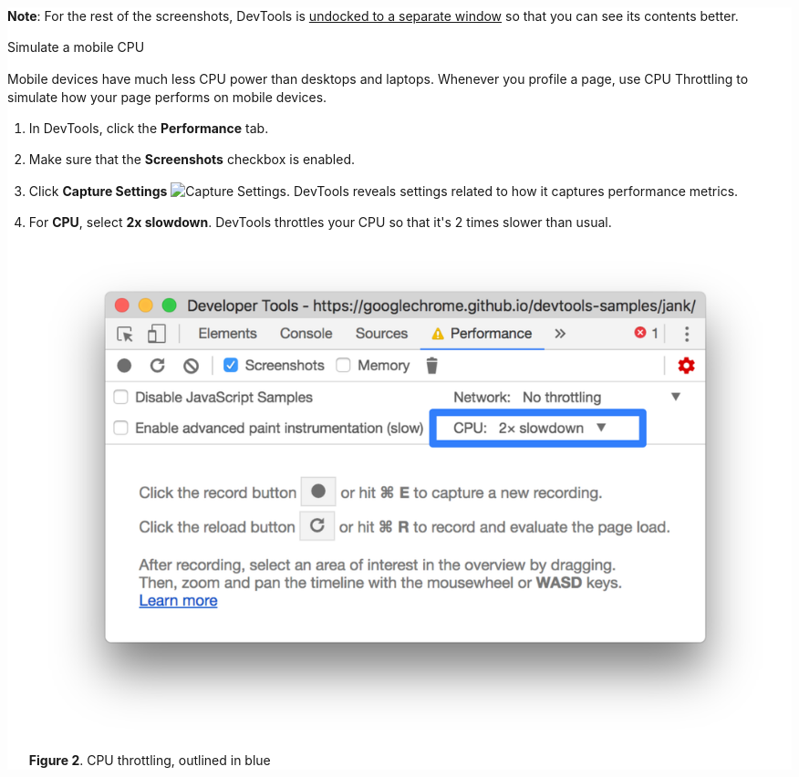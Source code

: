    

   

   **Note**: For the rest of the screenshots, DevTools is [undocked to a separate window](https://developers.google.com/web/tools/chrome-devtools/ui#placement) so that you can see its contents better.

   

Simulate a mobile CPU

Mobile devices have much less CPU power than desktops and laptops. Whenever you profile a page, use CPU Throttling to simulate how your page performs on mobile devices.

1. In DevTools, click the **Performance** tab.

2. Make sure that the **Screenshots** checkbox is enabled.

3. Click **Capture Settings** ![Capture Settings](https://developers.google.com/web/tools/chrome-devtools/evaluate-performance/imgs/capture-settings.png). DevTools reveals settings related to how it captures performance metrics.

4. For **CPU**, select **2x slowdown**. DevTools throttles your CPU so that it's 2 times slower than usual.

   

   ![CPU throttling](./images/throttling.svg)**Figure 2**. CPU throttling, outlined in blue

   